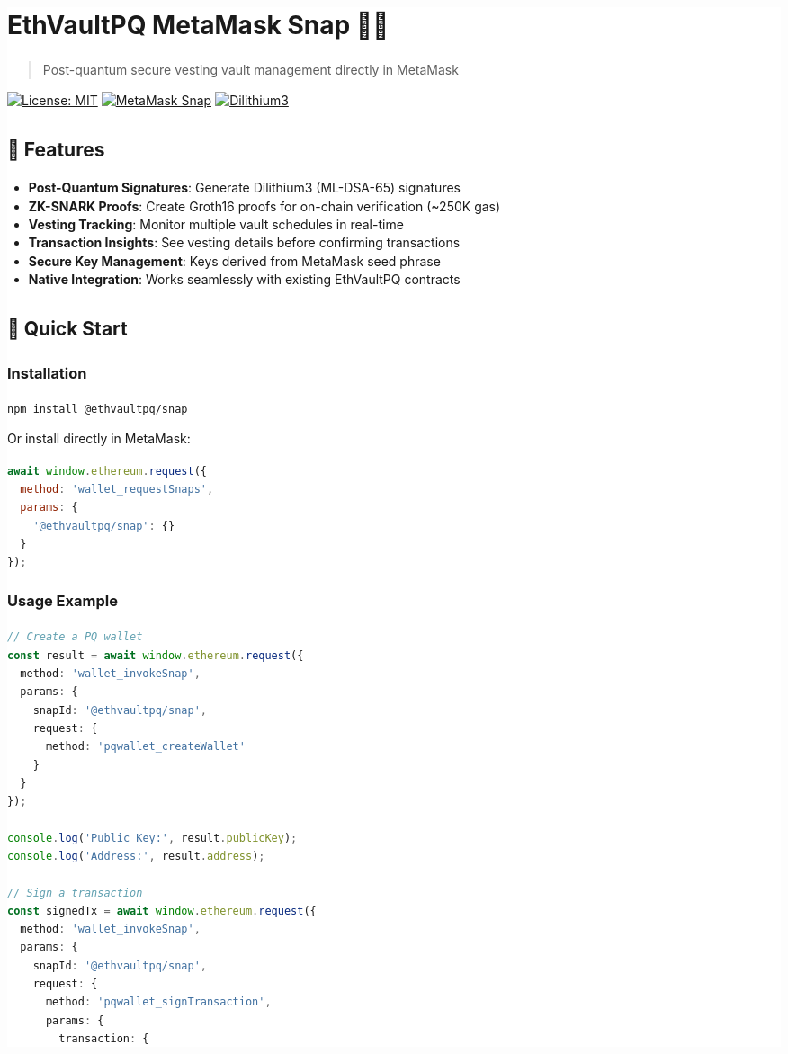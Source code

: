 # EthVaultPQ MetaMask Snap 🦊🔐

> Post-quantum secure vesting vault management directly in MetaMask

[![License: MIT](https://img.shields.io/badge/License-MIT-yellow.svg)](https://opensource.org/licenses/MIT)
[![MetaMask Snap](https://img.shields.io/badge/MetaMask-Snap-orange)](https://metamask.io/snaps/)
[![Dilithium3](https://img.shields.io/badge/PQ-Dilithium3-blue)](https://csrc.nist.gov/pubs/fips/204/final)

## 🌟 Features

- **Post-Quantum Signatures**: Generate Dilithium3 (ML-DSA-65) signatures
- **ZK-SNARK Proofs**: Create Groth16 proofs for on-chain verification (~250K gas)
- **Vesting Tracking**: Monitor multiple vault schedules in real-time
- **Transaction Insights**: See vesting details before confirming transactions
- **Secure Key Management**: Keys derived from MetaMask seed phrase
- **Native Integration**: Works seamlessly with existing EthVaultPQ contracts

## 🚀 Quick Start

### Installation

```bash
npm install @ethvaultpq/snap
```

Or install directly in MetaMask:

```javascript
await window.ethereum.request({
  method: 'wallet_requestSnaps',
  params: {
    '@ethvaultpq/snap': {}
  }
});
```

### Usage Example

```typescript
// Create a PQ wallet
const result = await window.ethereum.request({
  method: 'wallet_invokeSnap',
  params: {
    snapId: '@ethvaultpq/snap',
    request: {
      method: 'pqwallet_createWallet'
    }
  }
});

console.log('Public Key:', result.publicKey);
console.log('Address:', result.address);

// Sign a transaction
const signedTx = await window.ethereum.request({
  method: 'wallet_invokeSnap',
  params: {
    snapId: '@ethvaultpq/snap',
    request: {
      method: 'pqwallet_signTransaction',
      params: {
        transaction: {
```